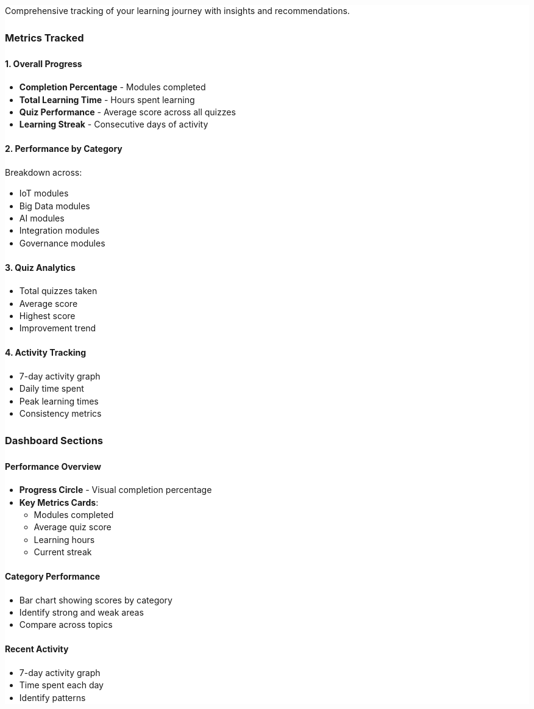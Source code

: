 Comprehensive tracking of your learning journey with insights and recommendations.

### Metrics Tracked

#### 1. Overall Progress

- **Completion Percentage** - Modules completed
- **Total Learning Time** - Hours spent learning
- **Quiz Performance** - Average score across all quizzes
- **Learning Streak** - Consecutive days of activity

#### 2. Performance by Category

Breakdown across:
- IoT modules
- Big Data modules
- AI modules
- Integration modules
- Governance modules

#### 3. Quiz Analytics

- Total quizzes taken
- Average score
- Highest score
- Improvement trend

#### 4. Activity Tracking

- 7-day activity graph
- Daily time spent
- Peak learning times
- Consistency metrics

### Dashboard Sections

#### Performance Overview

- **Progress Circle** - Visual completion percentage
- **Key Metrics Cards**:
  - Modules completed
  - Average quiz score
  - Learning hours
  - Current streak

#### Category Performance

- Bar chart showing scores by category
- Identify strong and weak areas
- Compare across topics

#### Recent Activity

- 7-day activity graph
- Time spent each day
- Identify patterns
